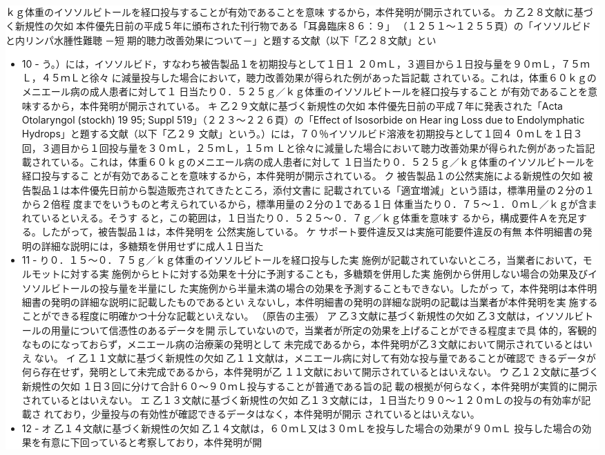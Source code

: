 ｋｇ体重のイソソルビトールを経口投与することが有効であることを意味
するから，本件発明が開示されている。 
カ 乙２８文献に基づく新規性の欠如 
 本件優先日前の平成５年に頒布された刊行物である「耳鼻臨床８６：９」
（１２５１～１２５５頁）の「イソソルビドと内リンパ水腫性難聴 －短
期的聴力改善効果について－」と題する文献（以下「乙２８文献」とい
 - 10 - 
う。）には，イソソルビド，すなわち被告製品１を初期投与として１日１
２０ｍＬ，３週目から１日投与量を９０ｍＬ，７５ｍＬ，４５ｍＬと徐々
に減量投与した場合において，聴力改善効果が得られた例があった旨記載
されている。これは，体重６０ｋｇのメニエール病の成人患者に対して１
日当たり０．５２５ｇ／ｋｇ体重のイソソルビトールを経口投与すること
が有効であることを意味するから，本件発明が開示されている。 
キ 乙２９文献に基づく新規性の欠如 
 本件優先日前の平成７年に発表された「Acta Otolaryngol (stockh) 19
95; Suppl 519」（２２３～２２６頁）の「Effect of Isosorbide on Hear
ing Loss due to Endolymphatic Hydrops」と題する文献（以下「乙２９
文献」という。）には，７０％イソソルビド溶液を初期投与として１回４
０ｍＬを１日３回，３週目から１回投与量を３０ｍＬ，２５ｍＬ，１５ｍ
Ｌと徐々に減量した場合において聴力改善効果が得られた例があった旨記
載されている。これは，体重６０ｋｇのメニエール病の成人患者に対して
１日当たり０．５２５ｇ／ｋｇ体重のイソソルビトールを経口投与するこ
とが有効であることを意味するから，本件発明が開示されている。 
ク 被告製品１の公然実施による新規性の欠如 
 被告製品１は本件優先日前から製造販売されてきたところ，添付文書に
記載されている「適宜増減」という語は，標準用量の２分の１から２倍程
度までをいうものと考えられているから，標準用量の２分の１である１日
体重当たり０．７５～１．０ｍＬ／ｋｇが含まれているといえる。そうす
ると，この範囲は，１日当たり０．５２５～０．７ｇ／ｋｇ体重を意味す
るから，構成要件Ａを充足する。したがって，被告製品１は，本件発明を
公然実施している。 
ケ サポート要件違反又は実施可能要件違反の有無 
 本件明細書の発明の詳細な説明には，多糖類を併用せずに成人１日当た
 - 11 - 
り０．１５～０．７５ｇ／ｋｇ体重のイソソルビトールを経口投与した実
施例が記載されていないところ，当業者において，モルモットに対する実
施例からヒトに対する効果を十分に予測することも，多糖類を併用した実
施例から併用しない場合の効果及びイソソルビトールの投与量を半量にし
た実施例から半量未満の場合の効果を予測することもできない。したがっ
て，本件発明は本件明細書の発明の詳細な説明に記載したものであるとい
えないし，本件明細書の発明の詳細な説明の記載は当業者が本件発明を実
施することができる程度に明確かつ十分な記載といえない。 
（原告の主張） 
ア 乙３文献に基づく新規性の欠如 
 乙３文献は，イソソルビトールの用量について信憑性のあるデータを開
示していないので，当業者が所定の効果を上げることができる程度まで具
体的，客観的なものになっておらず，メニエール病の治療薬の発明として
未完成であるから，本件発明が乙３文献において開示されているとはいえ
ない。 
イ 乙１１文献に基づく新規性の欠如 
 乙１１文献は，メニエール病に対して有効な投与量であることが確認で
きるデータが何ら存在せず，発明として未完成であるから，本件発明が乙
１１文献において開示されているとはいえない。 
ウ 乙１２文献に基づく新規性の欠如 
 １日３回に分けて合計６０～９０ｍＬ投与することが普通である旨の記
載の根拠が何らなく，本件発明が実質的に開示されているとはいえない。 
エ 乙１３文献に基づく新規性の欠如 
 乙１３文献には，１日当たり９０～１２０ｍＬの投与の有効率が記載さ
れており，少量投与の有効性が確認できるデータはなく，本件発明が開示
されているとはいえない。 
 - 12 - 
オ 乙１４文献に基づく新規性の欠如 
 乙１４文献は，６０ｍＬ又は３０ｍＬを投与した場合の効果が９０ｍＬ
投与した場合の効果を有意に下回っていると考察しており，本件発明が開